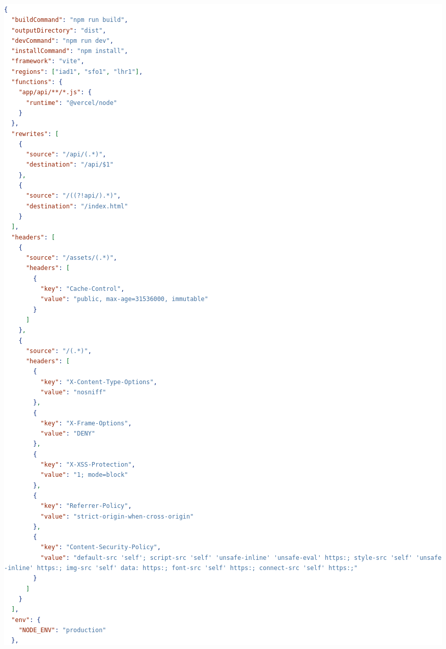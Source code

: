 ```json
{
  "buildCommand": "npm run build",
  "outputDirectory": "dist",
  "devCommand": "npm run dev",
  "installCommand": "npm install",
  "framework": "vite",
  "regions": ["iad1", "sfo1", "lhr1"],
  "functions": {
    "app/api/**/*.js": {
      "runtime": "@vercel/node"
    }
  },
  "rewrites": [
    {
      "source": "/api/(.*)",
      "destination": "/api/$1"
    },
    {
      "source": "/((?!api/).*)",
      "destination": "/index.html"
    }
  ],
  "headers": [
    {
      "source": "/assets/(.*)",
      "headers": [
        {
          "key": "Cache-Control",
          "value": "public, max-age=31536000, immutable"
        }
      ]
    },
    {
      "source": "/(.*)",
      "headers": [
        {
          "key": "X-Content-Type-Options",
          "value": "nosniff"
        },
        {
          "key": "X-Frame-Options",
          "value": "DENY"
        },
        {
          "key": "X-XSS-Protection",
          "value": "1; mode=block"
        },
        {
          "key": "Referrer-Policy",
          "value": "strict-origin-when-cross-origin"
        },
        {
          "key": "Content-Security-Policy",
          "value": "default-src 'self'; script-src 'self' 'unsafe-inline' 'unsafe-eval' https:; style-src 'self' 'unsafe-inline' https:; img-src 'self' data: https:; font-src 'self' https:; connect-src 'self' https:;"
        }
      ]
    }
  ],
  "env": {
    "NODE_ENV": "production"
  },
```